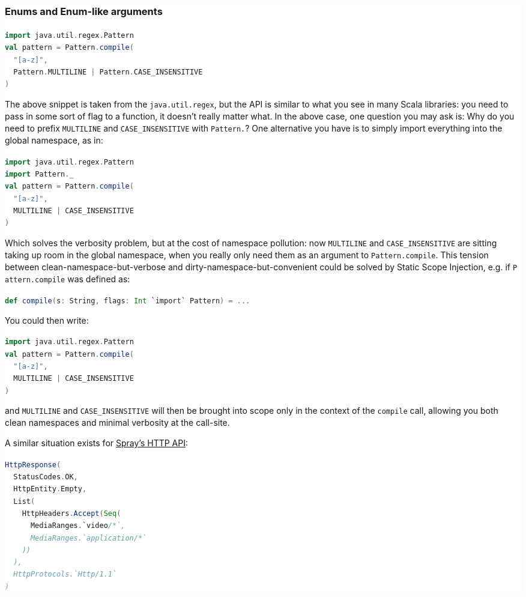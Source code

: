 
### Enums and Enum-like arguments

```scala
import java.util.regex.Pattern
val pattern = Pattern.compile(
  "[a-z]",
  Pattern.MULTILINE | Pattern.CASE_INSENSITIVE
)
```

The above snippet is taken from the `java.util.regex`, but the API is similar to
what you see in many Scala libraries: you need to pass in some sort of flag to a
function, it doesn’t really matter what. In the above case, one question you may
ask is: Why do you need to prefix `MULTILINE` and `CASE_INSENSITIVE` with
`Pattern.`? One alternative you have is to simply import everything into the
global namespace, as in:

```scala
import java.util.regex.Pattern
import Pattern._
val pattern = Pattern.compile(
  "[a-z]",
  MULTILINE | CASE_INSENSITIVE
)
```

Which solves the verbosity problem, but at the cost of namespace pollution: now
`MULTILINE` and `CASE_INSENSITIVE` are sitting taking up room in the global
namespace, when you really only need them as an argument to `Pattern.compile`.
This tension between clean-namespace-but-verbose and
dirty-namespace-but-convenient could be solved by Static Scope Injection, e.g.
if `Pattern.compile` was defined as:

```scala
def compile(s: String, flags: Int `import` Pattern) = ...
```

You could then write:

```scala
import java.util.regex.Pattern
val pattern = Pattern.compile(
  "[a-z]",
  MULTILINE | CASE_INSENSITIVE
)
```

and `MULTILINE` and `CASE_INSENSITIVE` will then be brought into scope only in
the context of the `compile` call, allowing you both clean namespaces and
minimal verbosity at the call-site.

A similar situation exists for
[Spray’s HTTP API](http://spray.io/documentation/1.1-SNAPSHOT/api/index.html#spray.http.HttpResponse):

```scala
HttpResponse(
  StatusCodes.OK,
  HttpEntity.Empty,
  List(
    HttpHeaders.Accept(Seq(
      MediaRanges.`video/*`,
      MediaRanges.`application/*`
    ))
  ),
  HttpProtocols.`Http/1.1`
)
```
